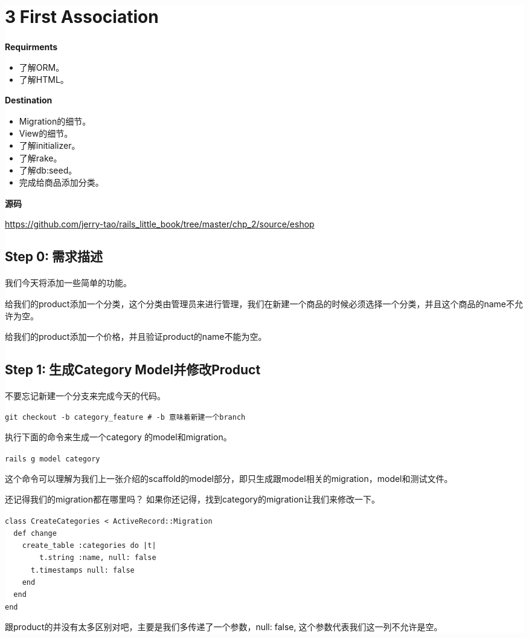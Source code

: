# 3 First Association

**Requirments**
- 了解ORM。
- 了解HTML。

**Destination**
- Migration的细节。
- View的细节。
- 了解initializer。
- 了解rake。
- 了解db:seed。
- 完成给商品添加分类。

**源码**

https://github.com/jerry-tao/rails_little_book/tree/master/chp_2/source/eshop

## Step 0: 需求描述

我们今天将添加一些简单的功能。

给我们的product添加一个分类，这个分类由管理员来进行管理，我们在新建一个商品的时候必须选择一个分类，并且这个商品的name不允许为空。

给我们的product添加一个价格，并且验证product的name不能为空。

## Step 1: 生成Category Model并修改Product

不要忘记新建一个分支来完成今天的代码。

```
git checkout -b category_feature # -b 意味着新建一个branch
```

执行下面的命令来生成一个category 的model和migration。

```
rails g model category
```

这个命令可以理解为我们上一张介绍的scaffold的model部分，即只生成跟model相关的migration，model和测试文件。

还记得我们的migration都在哪里吗？ 如果你还记得，找到category的migration让我们来修改一下。

```
class CreateCategories < ActiveRecord::Migration
  def change
    create_table :categories do |t|
	    t.string :name, null: false
      t.timestamps null: false
    end
  end
end
```

跟product的并没有太多区别对吧，主要是我们多传递了一个参数，null: false, 这个参数代表我们这一列不允许是空。
